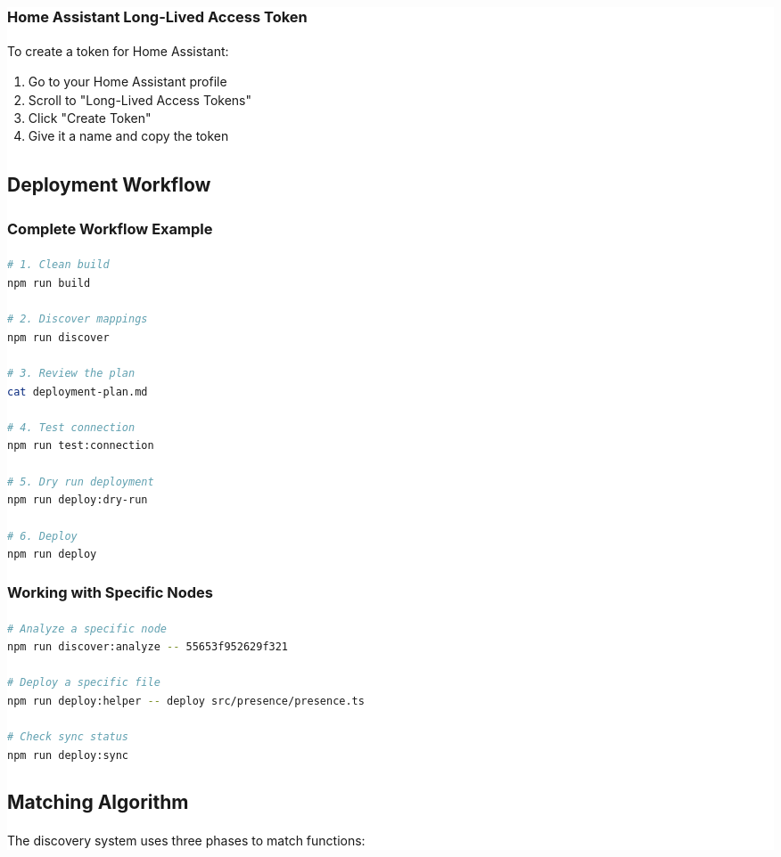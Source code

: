 ```bash
```

### Home Assistant Long-Lived Access Token

To create a token for Home Assistant:
1. Go to your Home Assistant profile
2. Scroll to "Long-Lived Access Tokens"
3. Click "Create Token"
4. Give it a name and copy the token

## Deployment Workflow

### Complete Workflow Example

```bash
# 1. Clean build
npm run build

# 2. Discover mappings
npm run discover

# 3. Review the plan
cat deployment-plan.md

# 4. Test connection
npm run test:connection

# 5. Dry run deployment
npm run deploy:dry-run

# 6. Deploy
npm run deploy
```

### Working with Specific Nodes

```bash
# Analyze a specific node
npm run discover:analyze -- 55653f952629f321

# Deploy a specific file
npm run deploy:helper -- deploy src/presence/presence.ts

# Check sync status
npm run deploy:sync
```

## Matching Algorithm

The discovery system uses three phases to match functions:
